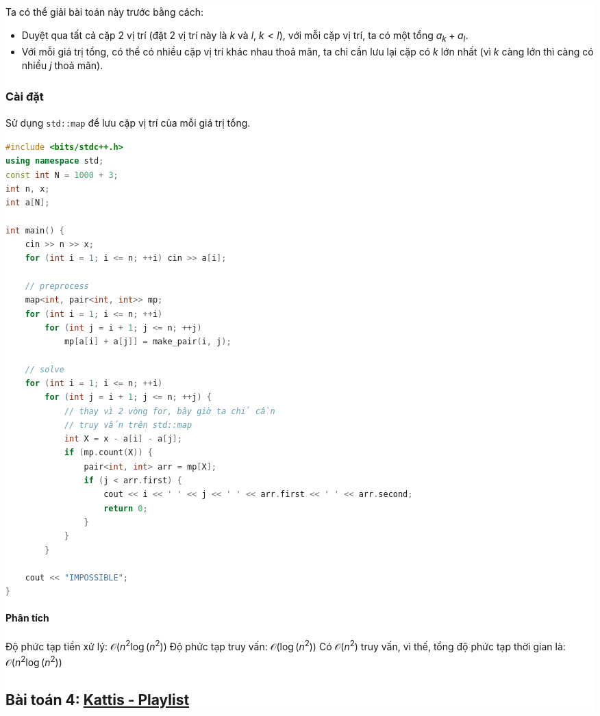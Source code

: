 Ta có thể giải bài toán này trước bằng cách:
- Duyệt qua tất cả cặp $2$ vị trí (đặt $2$ vị trí này là $k$ và $l$, $k < l$), với mỗi cặp vị trí, ta có một tổng $a_k+a_l$.
- Với mỗi giá trị tổng, có thể có nhiều cặp vị trí khác nhau thoả mãn, ta chỉ cần lưu lại cặp có $k$ lớn nhất (vì $k$ càng lớn thì càng có nhiều $j$ thoả mãn).

### Cài đặt
Sử dụng `std::map` để lưu cặp vị trí của mỗi giá trị tổng.

```cpp
#include <bits/stdc++.h>
using namespace std;
const int N = 1000 + 3;
int n, x;
int a[N];

int main() {
    cin >> n >> x;
    for (int i = 1; i <= n; ++i) cin >> a[i];

    // preprocess
    map<int, pair<int, int>> mp;
    for (int i = 1; i <= n; ++i)
        for (int j = i + 1; j <= n; ++j)
            mp[a[i] + a[j]] = make_pair(i, j);

    // solve
    for (int i = 1; i <= n; ++i)
        for (int j = i + 1; j <= n; ++j) {
            // thay vì 2 vòng for, bây giờ ta chỉ cần
            // truy vấn trên std::map
            int X = x - a[i] - a[j];
            if (mp.count(X)) {
                pair<int, int> arr = mp[X];
                if (j < arr.first) {
                    cout << i << ' ' << j << ' ' << arr.first << ' ' << arr.second;
                    return 0;
                }
            }
        }

    cout << "IMPOSSIBLE";
}
```

#### Phân tích
Độ phức tạp tiền xử lý: $\mathcal{O}(n^2\log(n^2))$
Độ phức tạp truy vấn: $\mathcal{O}(\log(n^2))$
Có $\mathcal{O}(n^2)$ truy vấn, vì thế, tổng độ phức tạp thời gian là: $\mathcal{O}(n^2\log(n^2))$

## Bài toán 4: [Kattis - Playlist](https://open.kattis.com/problems/playlist)
